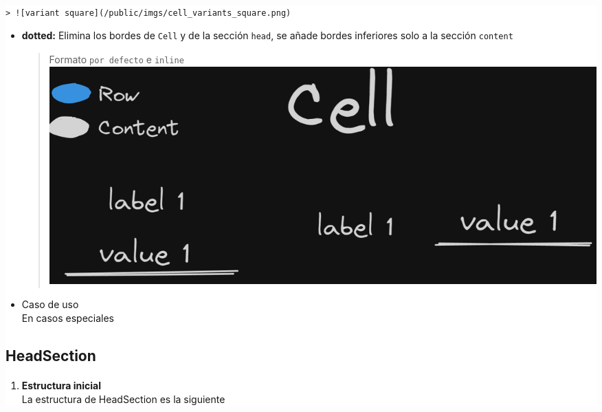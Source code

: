     > ![variant square](/public/imgs/cell_variants_square.png)

  - **dotted:** Elimina los bordes de `Cell` y de la sección `head`, se añade bordes inferiores solo a la sección `content`

    > Formato `por defecto` e `inline`  
    > ![variant square](/public/imgs/cell_variant_dotted.png)

- Caso de uso  
  En casos especiales

## HeadSection

1. **Estructura inicial**  
   La estructura de HeadSection es la siguiente  